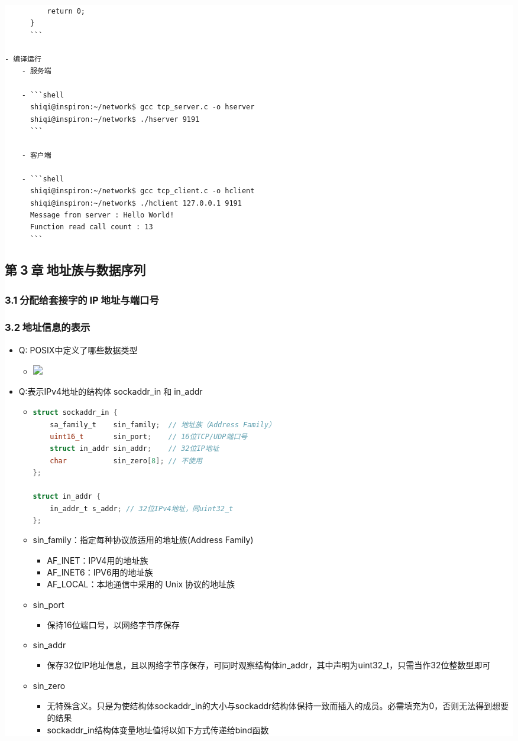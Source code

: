               return 0;
          }
          ```

    - 编译运行
        - 服务端

        - ```shell
          shiqi@inspiron:~/network$ gcc tcp_server.c -o hserver
          shiqi@inspiron:~/network$ ./hserver 9191
          ```

        - 客户端

        - ```shell
          shiqi@inspiron:~/network$ gcc tcp_client.c -o hclient
          shiqi@inspiron:~/network$ ./hclient 127.0.0.1 9191
          Message from server : Hello World!
          Function read call count : 13
          ```


## 第 3 章 地址族与数据序列

### 3.1 分配给套接字的 IP 地址与端口号

### 3.2 地址信息的表示

- Q: POSIX中定义了哪些数据类型
    - ![](https://img.shiqi-lu.tech/20210213152341.png)

- Q:表示IPv4地址的结构体 sockaddr_in 和 in_addr

    - ```c
      struct sockaddr_in {
          sa_family_t    sin_family;  // 地址族（Address Family）
          uint16_t       sin_port;    // 16位TCP/UDP端口号
          struct in_addr sin_addr;    // 32位IP地址
          char           sin_zero[8]; // 不使用
      };
      
      struct in_addr {
          in_addr_t s_addr; // 32位IPv4地址，同uint32_t
      };
      ```

    - sin_family：指定每种协议族适用的地址族(Address Family)
        - AF_INET：IPV4用的地址族
        - AF_INET6：IPV6用的地址族
        - AF_LOCAL：本地通信中采用的 Unix 协议的地址族
    - sin_port
        - 保持16位端口号，以网络字节序保存
    - sin_addr
        - 保存32位IP地址信息，且以网络字节序保存，可同时观察结构体in_addr，其中声明为uint32_t，只需当作32位整数型即可
    - sin_zero
        - 无特殊含义。只是为使结构体sockaddr_in的大小与sockaddr结构体保持一致而插入的成员。必需填充为0，否则无法得到想要的结果
        - sockaddr_in结构体变量地址值将以如下方式传递给bind函数
